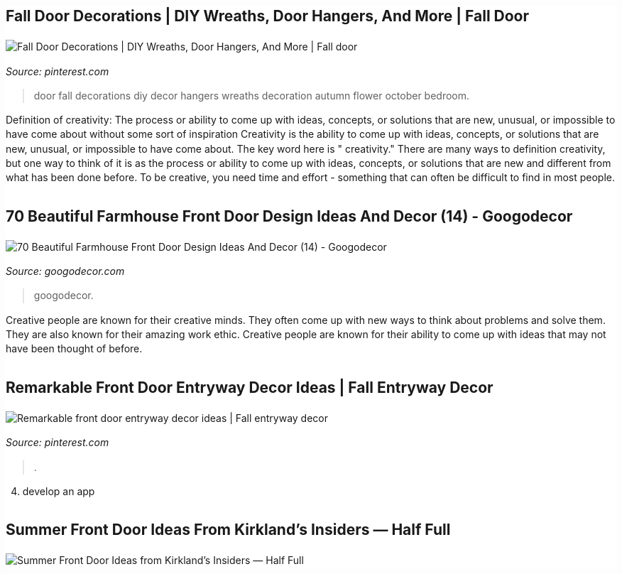     
## Fall Door Decorations | DIY Wreaths, Door Hangers, And More | Fall Door

<img loading=lazy src="https://i.pinimg.com/originals/fb/14/0e/fb140ec3987f7d544276e8d9fcef2d1e.jpg" onerror="this.onerror=null;this.src='https://tse2.mm.bing.net/th?id=OIP.DXL1he7L716z1cf9KOMumwHaMv&amp;pid=15.1';" alt="Fall Door Decorations | DIY Wreaths, Door Hangers, And More | Fall door">

_Source: pinterest.com_

>door fall decorations diy decor hangers wreaths decoration autumn flower october bedroom. 

	

Definition of creativity: The process or ability to come up with ideas, concepts, or solutions that are new, unusual, or impossible to have come about without some sort of inspiration
Creativity is the ability to come up with ideas, concepts, or solutions that are new, unusual, or impossible to have come about. The key word here is " creativity." There are many ways to definition creativity, but one way to think of it is as the process or ability to come up with ideas, concepts, or solutions that are new and different from what has been done before. To be creative, you need time and effort - something that can often be difficult to find in most people.

    
## 70 Beautiful Farmhouse Front Door Design Ideas And Decor (14) - Googodecor

<img loading=lazy src="https://i0.wp.com/googodecor.com/wp-content/uploads/2018/12/70-Beautiful-Farmhouse-Front-Door-Design-Ideas-And-Decor-14.jpg?fit=1200%2C1557&amp;ssl=1" onerror="this.onerror=null;this.src='https://tse4.mm.bing.net/th?id=OIP.Wwb9psA_td_S9UU-8cWQKQHaJn&amp;pid=15.1';" alt="70 Beautiful Farmhouse Front Door Design Ideas And Decor (14) - Googodecor">

_Source: googodecor.com_

>googodecor. 

	

Creative people are known for their creative minds. They often come up with new ways to think about problems and solve them. They are also known for their amazing work ethic. Creative people are known for their ability to come up with ideas that may not have been thought of before.

    
## Remarkable Front Door Entryway Decor Ideas | Fall Entryway Decor

<img loading=lazy src="https://i.pinimg.com/736x/96/53/56/9653562db60c5638e873862a4302eeae.jpg" onerror="this.onerror=null;this.src='https://tse4.mm.bing.net/th?id=OIP.QEGmyCvtagiVhhcUSXjtFgHaLJ&amp;pid=15.1';" alt="Remarkable front door entryway decor ideas | Fall entryway decor">

_Source: pinterest.com_

>. 

	

4. develop an app

    
## Summer Front Door Ideas From Kirkland’s Insiders — Half Full

<img loading=lazy src="https://d28m5bx785ox17.cloudfront.net/v1/img/OHwYt4GeQPAr4hKopZtEw3RNdWpIJ5s618sYhyGQ1-o=/d/l" onerror="this.onerror=null;this.src='https://tse2.mm.bing.net/th?id=OIP.QKs9zojoXjvKxsLqer5TpQHaHa&amp;pid=15.1';" alt="Summer Front Door Ideas from Kirkland’s Insiders — Half Full">
